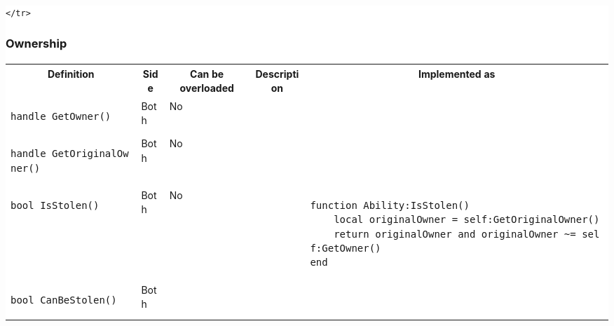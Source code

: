     </tr>
</table>

### Ownership

<table>
    <tr>
        <th>Definition</th>
        <th>Side</th>
        <th>Can be overloaded</th>
        <th>Description</th>
        <th>Implemented as</th>
    </tr>
    <tr>
        <td>
            <pre>handle GetOwner()</pre>
        </td>
        <td>
            Both
        </td>
        <td>
            No
        </td>
        <td></td>
        <td></td>
    </tr>
    <tr>
        <td>
            <pre>handle GetOriginalOwner()</pre>
        </td>
        <td>
            Both
        </td>
        <td>
            No
        </td>
        <td></td>
        <td></td>
    </tr>
    <tr>
        <td>
            <pre>bool IsStolen()</pre>
        </td>
        <td>
            Both
        </td>
        <td>
            No
        </td>
        <td></td>
        <td>
            <pre lang="lua">function Ability:IsStolen()
    local originalOwner = self:GetOriginalOwner()
    return originalOwner and originalOwner ~= self:GetOwner()
end</pre>
        </td>
    </tr>
    <tr>
        <td>
            <pre>bool CanBeStolen()</pre>
        </td>
        <td>
            Both
        </td>